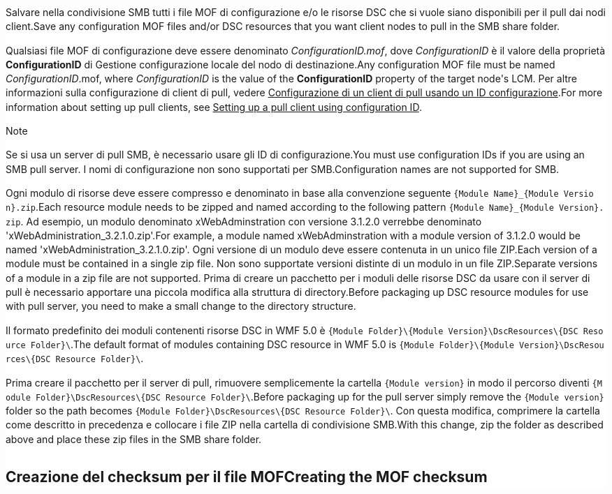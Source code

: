 <span data-ttu-id="78b04-130">Salvare nella condivisione SMB tutti i file MOF di configurazione e/o le risorse DSC che si vuole siano disponibili per il pull dai nodi client.</span><span class="sxs-lookup"><span data-stu-id="78b04-130">Save any configuration MOF files and/or DSC resources that you want client nodes to pull in the SMB share folder.</span></span>

<span data-ttu-id="78b04-131">Qualsiasi file MOF di configurazione deve essere denominato *ConfigurationID.mof*, dove *ConfigurationID* è il valore della proprietà **ConfigurationID** di Gestione configurazione locale del nodo di destinazione.</span><span class="sxs-lookup"><span data-stu-id="78b04-131">Any configuration MOF file must be named *ConfigurationID*.mof, where *ConfigurationID* is the value of the **ConfigurationID** property of the target node's LCM.</span></span> <span data-ttu-id="78b04-132">Per altre informazioni sulla configurazione di client di pull, vedere [Configurazione di un client di pull usando un ID configurazione](pullClientConfigID.md).</span><span class="sxs-lookup"><span data-stu-id="78b04-132">For more information about setting up pull clients, see [Setting up a pull client using configuration ID](pullClientConfigID.md).</span></span>

> [!NOTE]
> <span data-ttu-id="78b04-133">Se si usa un server di pull SMB, è necessario usare gli ID di configurazione.</span><span class="sxs-lookup"><span data-stu-id="78b04-133">You must use configuration IDs if you are using an SMB pull server.</span></span> <span data-ttu-id="78b04-134">I nomi di configurazione non sono supportati per SMB.</span><span class="sxs-lookup"><span data-stu-id="78b04-134">Configuration names are not supported for SMB.</span></span>

<span data-ttu-id="78b04-135">Ogni modulo di risorse deve essere compresso e denominato in base alla convenzione seguente `{Module Name}_{Module Version}.zip`.</span><span class="sxs-lookup"><span data-stu-id="78b04-135">Each resource module needs to be zipped and named according to the following pattern `{Module Name}_{Module Version}.zip`.</span></span> <span data-ttu-id="78b04-136">Ad esempio, un modulo denominato xWebAdminstration con versione 3.1.2.0 verrebbe denominato 'xWebAdministration_3.2.1.0.zip'.</span><span class="sxs-lookup"><span data-stu-id="78b04-136">For example, a module named xWebAdminstration with a module version of 3.1.2.0 would be named 'xWebAdministration_3.2.1.0.zip'.</span></span> <span data-ttu-id="78b04-137">Ogni versione di un modulo deve essere contenuta in un unico file ZIP.</span><span class="sxs-lookup"><span data-stu-id="78b04-137">Each version of a module must be contained in a single zip file.</span></span> <span data-ttu-id="78b04-138">Non sono supportate versioni distinte di un modulo in un file ZIP.</span><span class="sxs-lookup"><span data-stu-id="78b04-138">Separate versions of a module in a zip file are not supported.</span></span> <span data-ttu-id="78b04-139">Prima di creare un pacchetto per i moduli delle risorse DSC da usare con il server di pull è necessario apportare una piccola modifica alla struttura di directory.</span><span class="sxs-lookup"><span data-stu-id="78b04-139">Before packaging up DSC resource modules for use with pull server, you need to make a small change to the directory structure.</span></span>

<span data-ttu-id="78b04-140">Il formato predefinito dei moduli contenenti risorse DSC in WMF 5.0 è `{Module Folder}\{Module Version}\DscResources\{DSC Resource Folder}\`.</span><span class="sxs-lookup"><span data-stu-id="78b04-140">The default format of modules containing DSC resource in WMF 5.0 is `{Module Folder}\{Module Version}\DscResources\{DSC Resource Folder}\`.</span></span>

<span data-ttu-id="78b04-141">Prima creare il pacchetto per il server di pull, rimuovere semplicemente la cartella `{Module version}` in modo il percorso diventi `{Module Folder}\DscResources\{DSC Resource Folder}\`.</span><span class="sxs-lookup"><span data-stu-id="78b04-141">Before packaging up for the pull server simply remove the `{Module version}` folder so the path becomes `{Module Folder}\DscResources\{DSC Resource Folder}\`.</span></span> <span data-ttu-id="78b04-142">Con questa modifica, comprimere la cartella come descritto in precedenza e collocare i file ZIP nella cartella di condivisione SMB.</span><span class="sxs-lookup"><span data-stu-id="78b04-142">With this change, zip the folder as described above and place these zip files in the SMB share folder.</span></span>

## <a name="creating-the-mof-checksum"></a><span data-ttu-id="78b04-143">Creazione del checksum per il file MOF</span><span class="sxs-lookup"><span data-stu-id="78b04-143">Creating the MOF checksum</span></span>
